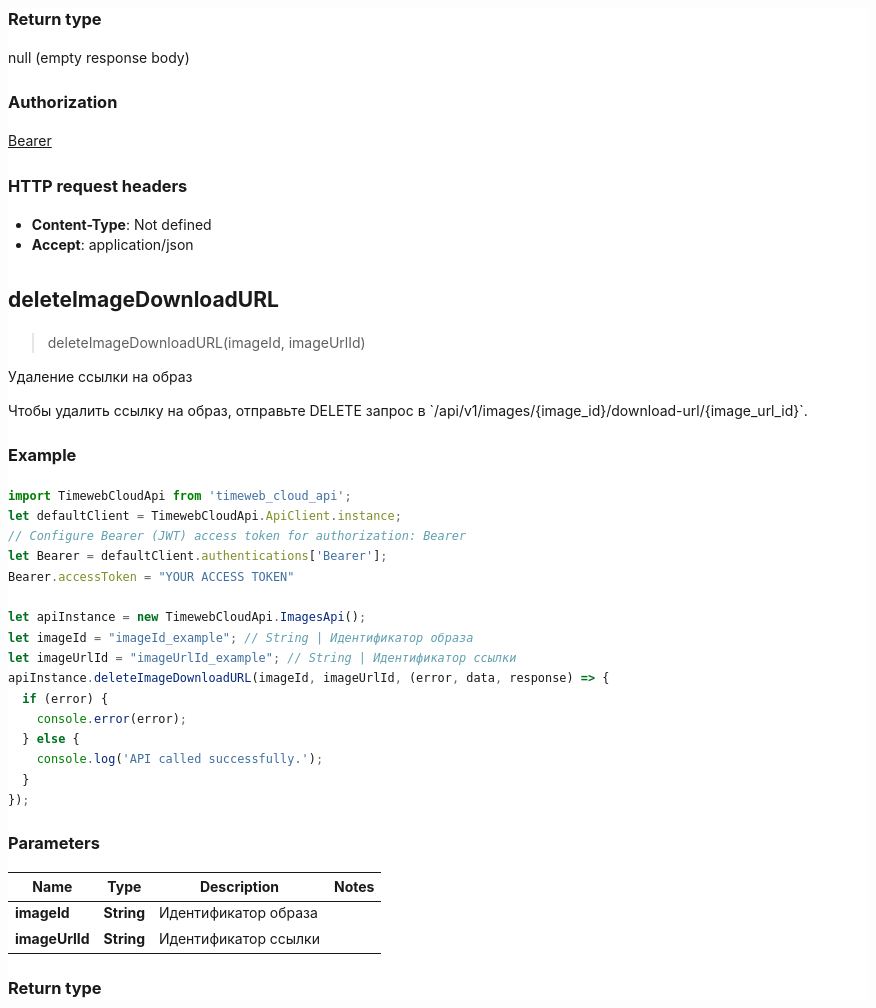 ### Return type

null (empty response body)

### Authorization

[Bearer](../README.md#Bearer)

### HTTP request headers

- **Content-Type**: Not defined
- **Accept**: application/json


## deleteImageDownloadURL

> deleteImageDownloadURL(imageId, imageUrlId)

Удаление ссылки на образ

Чтобы удалить ссылку на образ, отправьте DELETE запрос в &#x60;/api/v1/images/{image_id}/download-url/{image_url_id}&#x60;.

### Example

```javascript
import TimewebCloudApi from 'timeweb_cloud_api';
let defaultClient = TimewebCloudApi.ApiClient.instance;
// Configure Bearer (JWT) access token for authorization: Bearer
let Bearer = defaultClient.authentications['Bearer'];
Bearer.accessToken = "YOUR ACCESS TOKEN"

let apiInstance = new TimewebCloudApi.ImagesApi();
let imageId = "imageId_example"; // String | Идентификатор образа
let imageUrlId = "imageUrlId_example"; // String | Идентификатор ссылки
apiInstance.deleteImageDownloadURL(imageId, imageUrlId, (error, data, response) => {
  if (error) {
    console.error(error);
  } else {
    console.log('API called successfully.');
  }
});
```

### Parameters


Name | Type | Description  | Notes
------------- | ------------- | ------------- | -------------
 **imageId** | **String**| Идентификатор образа | 
 **imageUrlId** | **String**| Идентификатор ссылки | 

### Return type
